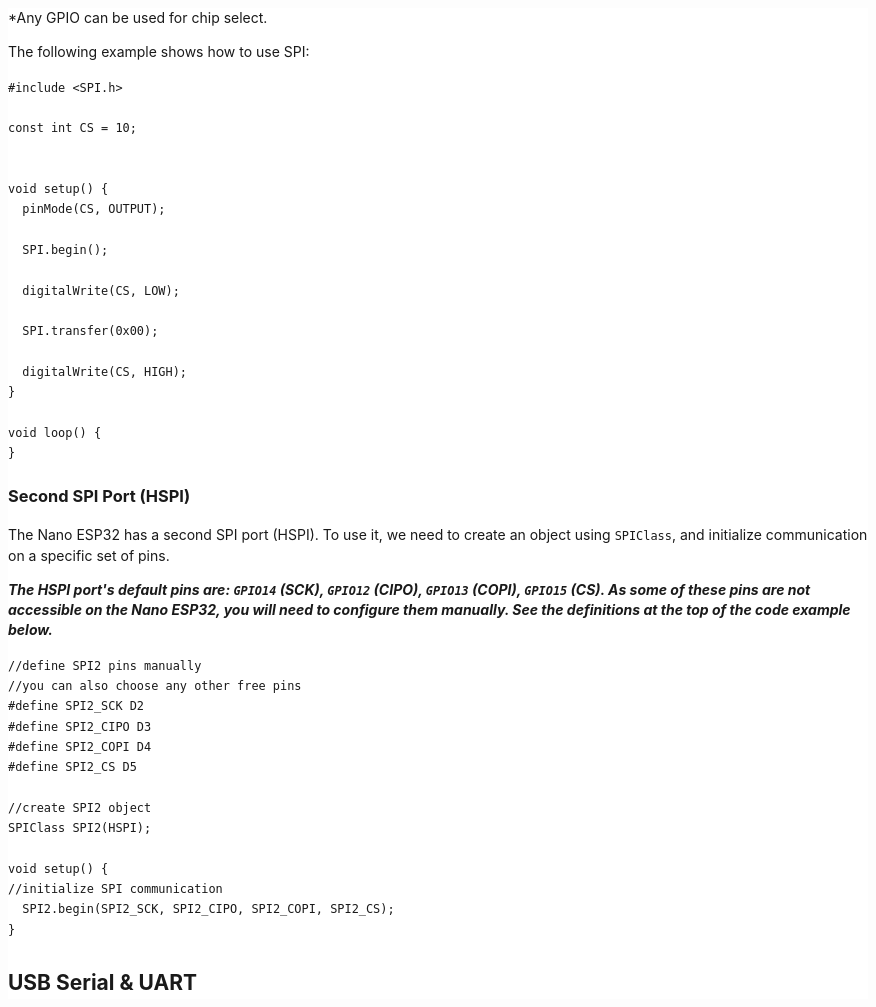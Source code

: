 \*Any GPIO can be used for chip select.

The following example shows how to use SPI:

```arduino
#include <SPI.h>

const int CS = 10;


void setup() {
  pinMode(CS, OUTPUT);

  SPI.begin();

  digitalWrite(CS, LOW);

  SPI.transfer(0x00);
  
  digitalWrite(CS, HIGH);
}

void loop() {
}
```

### Second SPI Port (HSPI)

The Nano ESP32 has a second SPI port (HSPI). To use it, we need to create an object using `SPIClass`, and initialize communication on a specific set of pins.

***The HSPI port's default pins are: `GPIO14` (SCK), `GPIO12` (CIPO), `GPIO13` (COPI), `GPIO15` (CS). As some of these pins are not accessible on the Nano ESP32, you will need to configure them manually. See the definitions at the top of the code example below.***

```arduino
//define SPI2 pins manually
//you can also choose any other free pins
#define SPI2_SCK D2
#define SPI2_CIPO D3
#define SPI2_COPI D4
#define SPI2_CS D5

//create SPI2 object
SPIClass SPI2(HSPI);

void setup() {
//initialize SPI communication
  SPI2.begin(SPI2_SCK, SPI2_CIPO, SPI2_COPI, SPI2_CS);
}
```

## USB Serial & UART
